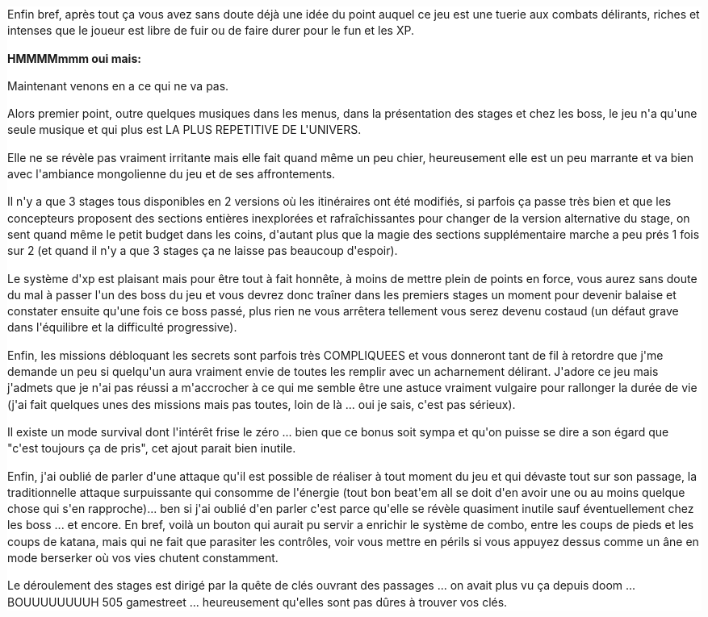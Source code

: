  

Enfin bref, après tout ça vous avez sans doute déjà une idée du point auquel ce jeu est une tuerie aux combats délirants, riches et intenses que le joueur est libre de fuir ou de faire durer pour le fun et les XP.  

  

**HMMMMmmm oui mais:**  

  

Maintenant venons en a ce qui ne va pas.  

Alors premier point, outre quelques musiques dans les menus, dans la présentation des stages et chez les boss, le jeu n'a qu'une seule musique et qui plus est LA PLUS REPETITIVE DE L'UNIVERS.  

Elle ne se révèle pas vraiment irritante mais elle fait quand même un peu chier, heureusement elle est un peu marrante et va bien avec l'ambiance mongolienne du jeu et de ses affrontements.  

  

Il n'y a que 3 stages tous disponibles en 2 versions où les itinéraires ont été modifiés, si parfois ça passe très bien et que les concepteurs proposent des sections entières inexplorées et rafraîchissantes pour changer de la version alternative du stage, on sent quand même le petit budget dans les coins, d'autant plus que la magie des sections supplémentaire marche a peu prés 1 fois sur 2 (et quand il n'y a que 3 stages ça ne laisse pas beaucoup d'espoir).  

  

Le système d'xp est plaisant mais pour être tout à fait honnête, à moins de mettre plein de points en force, vous aurez sans doute du mal à passer l'un des boss du jeu et vous devrez donc traîner dans les premiers stages un moment pour devenir balaise et constater ensuite qu'une fois ce boss passé, plus rien ne vous arrêtera tellement vous serez devenu costaud (un défaut grave dans l'équilibre et la difficulté progressive).  

  

Enfin, les missions débloquant les secrets sont parfois très COMPLIQUEES et vous donneront tant de fil à retordre que j'me demande un peu si quelqu'un aura vraiment envie de toutes les remplir avec un acharnement délirant. J'adore ce jeu mais j'admets que je n'ai pas réussi a m'accrocher à ce qui me semble être une astuce vraiment vulgaire pour rallonger la durée de vie (j'ai fait quelques unes des missions mais pas toutes, loin de là ... oui je sais, c'est pas sérieux).  

  

Il existe un mode survival dont l'intérêt frise le zéro ... bien que ce bonus soit sympa et qu'on puisse se dire a son égard que "c'est toujours ça de pris", cet ajout parait bien inutile.  

  

Enfin, j'ai oublié de parler d'une attaque qu'il est possible de réaliser à tout moment du jeu et qui dévaste tout sur son passage, la traditionnelle attaque surpuissante qui consomme de l'énergie (tout bon beat'em all se doit d'en avoir une ou au moins quelque chose qui s'en rapproche)... ben si j'ai oublié d'en parler c'est parce qu'elle se révèle quasiment inutile sauf éventuellement chez les boss ... et encore. En bref, voilà un bouton qui aurait pu servir a enrichir le système de combo, entre les coups de pieds et les coups de katana, mais qui ne fait que parasiter les contrôles, voir vous mettre en périls si vous appuyez dessus comme un âne en mode berserker où vos vies chutent constamment.  

  

Le déroulement des stages est dirigé par la quête de clés ouvrant des passages ... on avait plus vu ça depuis doom ... BOUUUUUUUUH 505 gamestreet ... heureusement qu'elles sont pas dûres à trouver vos clés.  
